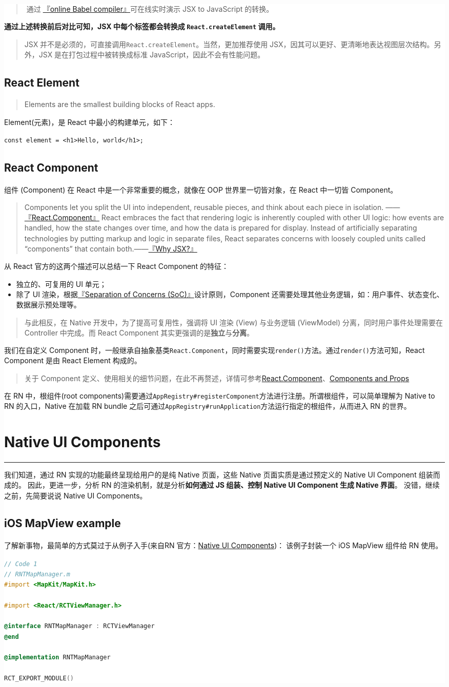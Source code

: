 >  通过 [『online Babel compiler』](https://babeljs.io/repl/#?presets=react&code_lz=GYVwdgxgLglg9mABACwKYBt1wBQEpEDeAUIogE6pQhlIA8AJjAG4B8AEhlogO5xnr0AhLQD0jVgG4iAXyJA)可在线实时演示 JSX to JavaScript 的转换。

**通过上述转换前后对比可知，JSX 中每个标签都会转换成 `React.createElement` 调用。**
> JSX 并不是必须的，可直接调用`React.createElement`。当然，更加推荐使用 JSX，因其可以更好、更清晰地表达视图层次结构。另外，JSX 是在打包过程中被转换成标准 JavaScript，因此不会有性能问题。

## React Element
> Elements are the smallest building blocks of React apps.

Element(元素)，是 React 中最小的构建单元，如下：
```JS
const element = <h1>Hello, world</h1>;
```

## React Component
组件 (Component) 在 React 中是一个非常重要的概念，就像在 OOP 世界里一切皆对象，在 React 中一切皆 Component。
> Components let you split the UI into independent, reusable pieces, and think about each piece in isolation. ——[『React.Component』](https://reactjs.org/docs/react-component.html)
> React embraces the fact that rendering logic is inherently coupled with other UI logic: how events are handled, how the state changes over time, and how the data is prepared for display. Instead of artificially separating technologies by putting markup and logic in separate files, React separates concerns with loosely coupled units called “components” that contain both.——[『Why JSX?』](https://reactjs.org/docs/introducing-jsx.html#why-jsx)

从 React 官方的这两个描述可以总结一下 React Component 的特征：
+ 独立的、可复用的 UI 单元；
+ 除了 UI 渲染，根据[『Separation of Concerns (SoC)』](https://en.wikipedia.org/wiki/Separation_of_concerns)设计原则，Component 还需要处理其他业务逻辑，如：用户事件、状态变化、数据展示预处理等。

> 与此相反，在 Native 开发中，为了提高可复用性，强调将 UI 渲染 (View) 与业务逻辑 (ViewModel) 分离，同时用户事件处理需要在 Controller 中完成。而 React Component 其实更强调的是**独立**与**分离**。

我们在自定义 Component 时，一般继承自抽象基类`React.Component`，同时需要实现`render()`方法。通过`render()`方法可知，React Component 是由 React Element 构成的。

> 关于 Component 定义、使用相关的细节问题，在此不再赘述，详情可参考[React.Component](https://reactjs.org/docs/react-component.html)、[Components and Props](https://reactjs.org/docs/components-and-props.html)

在 RN 中，根组件(root components)需要通过`AppRegistry#registerComponent`方法进行注册。所谓根组件，可以简单理解为 Native to RN 的入口，Native 在加载 RN bundle 之后可通过`AppRegistry#runApplication`方法运行指定的根组件，从而进入 RN 的世界。

# Native UI Components
______________________________
我们知道，通过 RN 实现的功能最终呈现给用户的是纯 Native 页面，这些 Native 页面实质是通过预定义的 Native UI Component 组装而成的。
因此，更进一步，分析 RN 的渲染机制，就是分析**如何通过 JS 组装、控制  Native UI Component 生成 Native 界面**。
没错，继续之前，先简要说说 Native UI Components。
## iOS MapView example
了解新事物，最简单的方式莫过于从例子入手(来自RN 官方：[Native UI Components](https://facebook.github.io/react-native/docs/native-components-ios.html))：
该例子封装一个 iOS MapView 组件给 RN 使用。
```mm
// Code 1
// RNTMapManager.m
#import <MapKit/MapKit.h>

#import <React/RCTViewManager.h>

@interface RNTMapManager : RCTViewManager
@end

@implementation RNTMapManager

RCT_EXPORT_MODULE()
```
